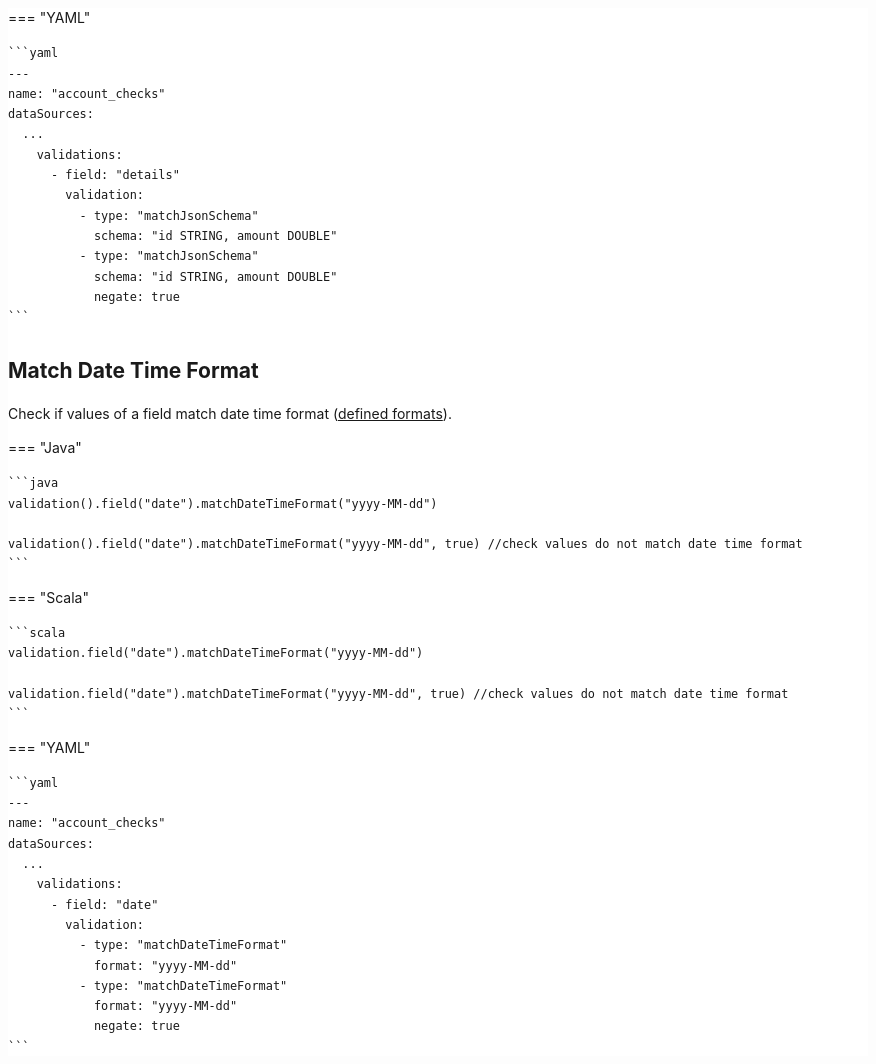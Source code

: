 === "YAML"

    ```yaml
    ---
    name: "account_checks"
    dataSources:
      ...
        validations:
          - field: "details"
            validation:
              - type: "matchJsonSchema"
                schema: "id STRING, amount DOUBLE"
              - type: "matchJsonSchema"
                schema: "id STRING, amount DOUBLE"
                negate: true
    ```

## Match Date Time Format

Check if values of a field match date time format ([defined formats](https://spark.apache.org/docs/latest/sql-ref-datetime-pattern.html)).

=== "Java"

    ```java
    validation().field("date").matchDateTimeFormat("yyyy-MM-dd")

    validation().field("date").matchDateTimeFormat("yyyy-MM-dd", true) //check values do not match date time format
    ```

=== "Scala"

    ```scala
    validation.field("date").matchDateTimeFormat("yyyy-MM-dd")

    validation.field("date").matchDateTimeFormat("yyyy-MM-dd", true) //check values do not match date time format
    ```

=== "YAML"

    ```yaml
    ---
    name: "account_checks"
    dataSources:
      ...
        validations:
          - field: "date"
            validation:
              - type: "matchDateTimeFormat"
                format: "yyyy-MM-dd"
              - type: "matchDateTimeFormat"
                format: "yyyy-MM-dd"
                negate: true
    ```
